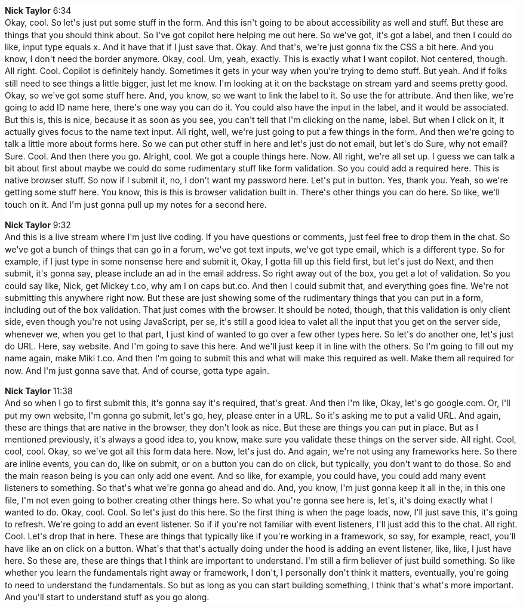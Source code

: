 **Nick Taylor**  6:34  
Okay, cool. So let's just put some stuff in the form. And this isn't going to be about accessibility as well and stuff. But these are things that you should think about. So I've got copilot here helping me out here. So we've got, it's got a label, and then I could do like, input type equals x. And it have that if I just save that. Okay. And that's, we're just gonna fix the CSS a bit here. And you know, I don't need the border anymore. Okay, cool. Um, yeah, exactly. This is exactly what I want copilot. Not centered, though. All right. Cool. Copilot is definitely handy. Sometimes it gets in your way when you're trying to demo stuff. But yeah. And if folks still need to see things a little bigger, just let me know. I'm looking at it on the backstage on stream yard and seems pretty good. Okay, so we've got some stuff here. And, you know, so we want to link the label to it. So use the for attribute. And then like, we're going to add ID name here, there's one way you can do it. You could also have the input in the label, and it would be associated. But this is, this is nice, because it as soon as you see, you can't tell that I'm clicking on the name, label. But when I click on it, it actually gives focus to the name text input. All right, well, we're just going to put a few things in the form. And then we're going to talk a little more about forms here. So we can put other stuff in here and let's just do not email, but let's do Sure, why not email? Sure. Cool. And then there you go. Alright, cool. We got a couple things here. Now. All right, we're all set up. I guess we can talk a bit about first about maybe we could do some rudimentary stuff like form validation. So you could add a required here. This is native browser stuff. So now if I submit it, no, I don't want my password here. Let's put in button. Yes, thank you. Yeah, so we're getting some stuff here. You know, this is this is browser validation built in. There's other things you can do here. So like, we'll touch on it. And I'm just gonna pull up my notes for a second here.

**Nick Taylor**  9:32  
And this is a live stream where I'm just live coding. If you have questions or comments, just feel free to drop them in the chat. So we've got a bunch of things that can go in a forum, we've got text inputs, we've got type email, which is a different type. So for example, if I just type in some nonsense here and submit it, Okay, I gotta fill up this field first, but let's just do Next, and then submit, it's gonna say, please include an ad in the email address. So right away out of the box, you get a lot of validation. So you could say like, Nick, get Mickey t.co, why am I on caps but.co. And then I could submit that, and everything goes fine. We're not submitting this anywhere right now. But these are just showing some of the rudimentary things that you can put in a form, including out of the box validation. That just comes with the browser. It should be noted, though, that this validation is only client side, even though you're not using JavaScript, per se, it's still a good idea to valet all the input that you get on the server side, whenever we, when you get to that part, I just kind of wanted to go over a few other types here. So let's do another one, let's just do URL. Here, say website. And I'm going to save this here. And we'll just keep it in line with the others. So I'm going to fill out my name again, make Miki t.co. And then I'm going to submit this and what will make this required as well. Make them all required for now. And I'm just gonna save that. And of course, gotta type again.

**Nick Taylor**  11:38  
And so when I go to first submit this, it's gonna say it's required, that's great. And then I'm like, Okay, let's go google.com. Or, I'll put my own website, I'm gonna go submit, let's go, hey, please enter in a URL. So it's asking me to put a valid URL. And again, these are things that are native in the browser, they don't look as nice. But these are things you can put in place. But as I mentioned previously, it's always a good idea to, you know, make sure you validate these things on the server side. All right. Cool, cool, cool. Okay, so we've got all this form data here. Now, let's just do. And again, we're not using any frameworks here. So there are inline events, you can do, like on submit, or on a button you can do on click, but typically, you don't want to do those. So and the main reason being is you can only add one event. And so like, for example, you could have, you could add many event listeners to something. So that's what we're gonna go ahead and do. And, you know, I'm just gonna keep it all in the, in this one file, I'm not even going to bother creating other things here. So what you're gonna see here is, let's, it's doing exactly what I wanted to do. Okay, cool. Cool. So let's just do this here. So the first thing is when the page loads, now, I'll just save this, it's going to refresh. We're going to add an event listener. So if if you're not familiar with event listeners, I'll just add this to the chat. All right. Cool. Let's drop that in here. These are things that typically like if you're working in a framework, so say, for example, react, you'll have like an on click on a button. What's that that's actually doing under the hood is adding an event listener, like, like, I just have here. So these are, these are things that I think are important to understand. I'm still a firm believer of just build something. So like whether you learn the fundamentals right away or framework, I don't, I personally don't think it matters, eventually, you're going to need to understand the fundamentals. So but as long as you can start building something, I think that's what's more important. And you'll start to understand stuff as you go along. 
